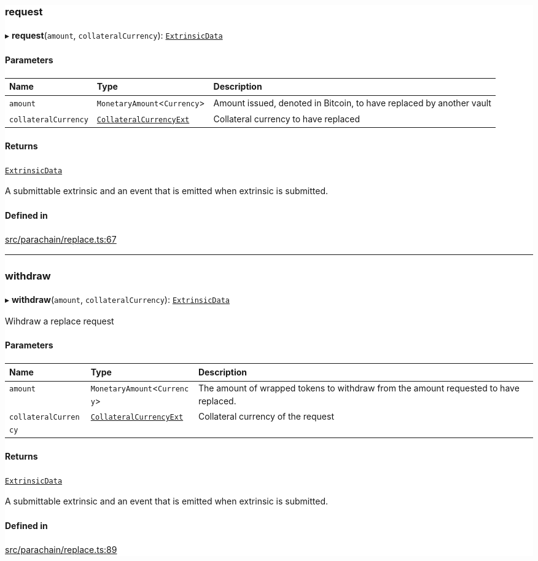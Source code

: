 ### <a id="request" name="request"></a> request

▸ **request**(`amount`, `collateralCurrency`): [`ExtrinsicData`](ExtrinsicData.md)

#### Parameters

| Name | Type | Description |
| :------ | :------ | :------ |
| `amount` | `MonetaryAmount`\<`Currency`\> | Amount issued, denoted in Bitcoin, to have replaced by another vault |
| `collateralCurrency` | [`CollateralCurrencyExt`](../modules.md#collateralcurrencyext) | Collateral currency to have replaced |

#### Returns

[`ExtrinsicData`](ExtrinsicData.md)

A submittable extrinsic and an event that is emitted when extrinsic is submitted.

#### Defined in

[src/parachain/replace.ts:67](https://github.com/interlay/interbtc-api/blob/1c0379f56248ac2da57930d5704199f69f941aa8/src/parachain/replace.ts#L67)

___

### <a id="withdraw" name="withdraw"></a> withdraw

▸ **withdraw**(`amount`, `collateralCurrency`): [`ExtrinsicData`](ExtrinsicData.md)

Wihdraw a replace request

#### Parameters

| Name | Type | Description |
| :------ | :------ | :------ |
| `amount` | `MonetaryAmount`\<`Currency`\> | The amount of wrapped tokens to withdraw from the amount requested to have replaced. |
| `collateralCurrency` | [`CollateralCurrencyExt`](../modules.md#collateralcurrencyext) | Collateral currency of the request |

#### Returns

[`ExtrinsicData`](ExtrinsicData.md)

A submittable extrinsic and an event that is emitted when extrinsic is submitted.

#### Defined in

[src/parachain/replace.ts:89](https://github.com/interlay/interbtc-api/blob/1c0379f56248ac2da57930d5704199f69f941aa8/src/parachain/replace.ts#L89)

